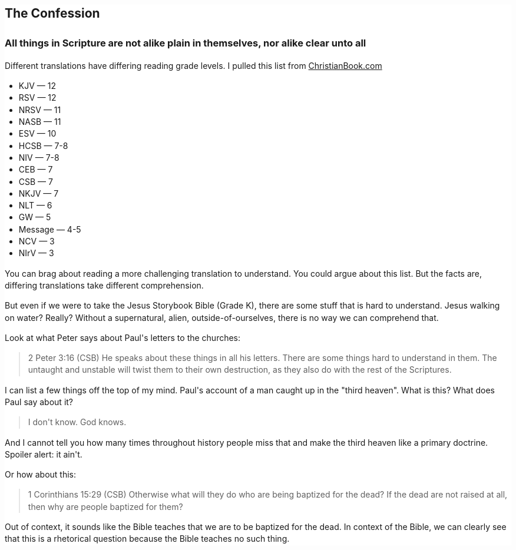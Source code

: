 <div style="page-break-after: always;"></div>

## The Confession

### All things in Scripture are not alike plain in themselves, nor alike clear unto all

Different translations have differing reading grade levels. I pulled this list from [ChristianBook.com](https://www.christianbook.com/page/bibles/about-bibles/bible-translation-reading-levels)

- KJV — 12
- RSV — 12
- NRSV — 11
- NASB — 11
- ESV — 10
- HCSB — 7-8
- NIV — 7-8
- CEB — 7
- CSB — 7
- NKJV — 7
- NLT — 6
- GW — 5
- Message — 4-5
- NCV — 3
- NIrV — 3

You can brag about reading a more challenging translation to understand. You could argue about this list. But the facts are, differing translations take different comprehension.

But even if we were to take the Jesus Storybook Bible (Grade K), there are some stuff that is hard to understand. Jesus walking on water? Really? Without a supernatural, alien, outside-of-ourselves, there is no way we can comprehend that.

Look at what Peter says about Paul's letters to the churches:

>2 Peter 3:16 (CSB)  He speaks about these things in all his letters. There are some things hard to understand in them. The untaught and unstable will twist them to their own destruction, as they also do with the rest of the Scriptures.

I can list a few things off the top of my mind. Paul's account of a man caught up in the "third heaven". What is this? What does Paul say about it?

>I don't know. God knows.

And I cannot tell you how many times throughout history people miss that and make the third heaven like a primary doctrine. Spoiler alert: it ain't.

Or how about this:

>1 Corinthians 15:29 (CSB) Otherwise what will they do who are being baptized for the dead? If the dead are not raised at all, then why are people baptized for them?

Out of context, it sounds like the Bible teaches that we are to be baptized for the dead. In context of the Bible, we can clearly see that this is a rhetorical question because the Bible teaches no such thing.
